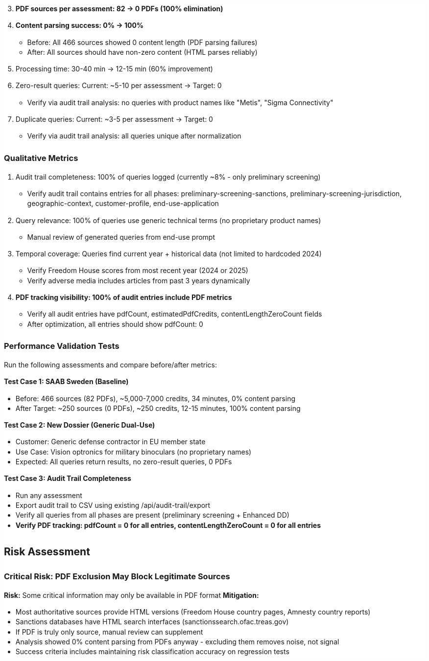 3. **PDF sources per assessment: 82 → 0 PDFs (100% elimination)**

4. **Content parsing success: 0% → 100%**
   - Before: All 466 sources showed 0 content length (PDF parsing failures)
   - After: All sources should have non-zero content (HTML parses reliably)

5. Processing time: 30-40 min → 12-15 min (60% improvement)

6. Zero-result queries: Current: ~5-10 per assessment → Target: 0
   - Verify via audit trail analysis: no queries with product names like "Metis", "Sigma Connectivity"

7. Duplicate queries: Current: ~3-5 per assessment → Target: 0
   - Verify via audit trail analysis: all queries unique after normalization

### Qualitative Metrics
1. Audit trail completeness: 100% of queries logged (currently ~8% - only preliminary screening)
   - Verify audit trail contains entries for all phases: preliminary-screening-sanctions, preliminary-screening-jurisdiction, geographic-context, customer-profile, end-use-application

2. Query relevance: 100% of queries use generic technical terms (no proprietary product names)
   - Manual review of generated queries from end-use prompt

3. Temporal coverage: Queries find current year + historical data (not limited to hardcoded 2024)
   - Verify Freedom House scores from most recent year (2024 or 2025)
   - Verify adverse media includes articles from past 3 years dynamically

4. **PDF tracking visibility: 100% of audit entries include PDF metrics**
   - Verify all audit entries have pdfCount, estimatedPdfCredits, contentLengthZeroCount fields
   - After optimization, all entries should show pdfCount: 0

### Performance Validation Tests
Run the following assessments and compare before/after metrics:

**Test Case 1: SAAB Sweden (Baseline)**
- Before: 466 sources (82 PDFs), ~5,000-7,000 credits, 34 minutes, 0% content parsing
- After Target: ~250 sources (0 PDFs), ~250 credits, 12-15 minutes, 100% content parsing

**Test Case 2: New Dossier (Generic Dual-Use)**
- Customer: Generic defense contractor in EU member state
- Use Case: Vision optronics for military binoculars (no proprietary names)
- Expected: All queries return results, no zero-result queries, 0 PDFs

**Test Case 3: Audit Trail Completeness**
- Run any assessment
- Export audit trail to CSV using existing /api/audit-trail/export
- Verify all queries from all phases are present (preliminary screening + Enhanced DD)
- **Verify PDF tracking: pdfCount = 0 for all entries, contentLengthZeroCount = 0 for all entries**

## Risk Assessment

### Critical Risk: PDF Exclusion May Block Legitimate Sources
**Risk:** Some critical information may only be available in PDF format
**Mitigation:**
- Most authoritative sources provide HTML versions (Freedom House country pages, Amnesty country reports)
- Sanctions databases have HTML search interfaces (sanctionssearch.ofac.treas.gov)
- If PDF is truly only source, manual review can supplement
- Analysis showed 0% content parsing from PDFs anyway - excluding them removes noise, not signal
- Success criteria includes maintaining risk classification accuracy on regression tests
